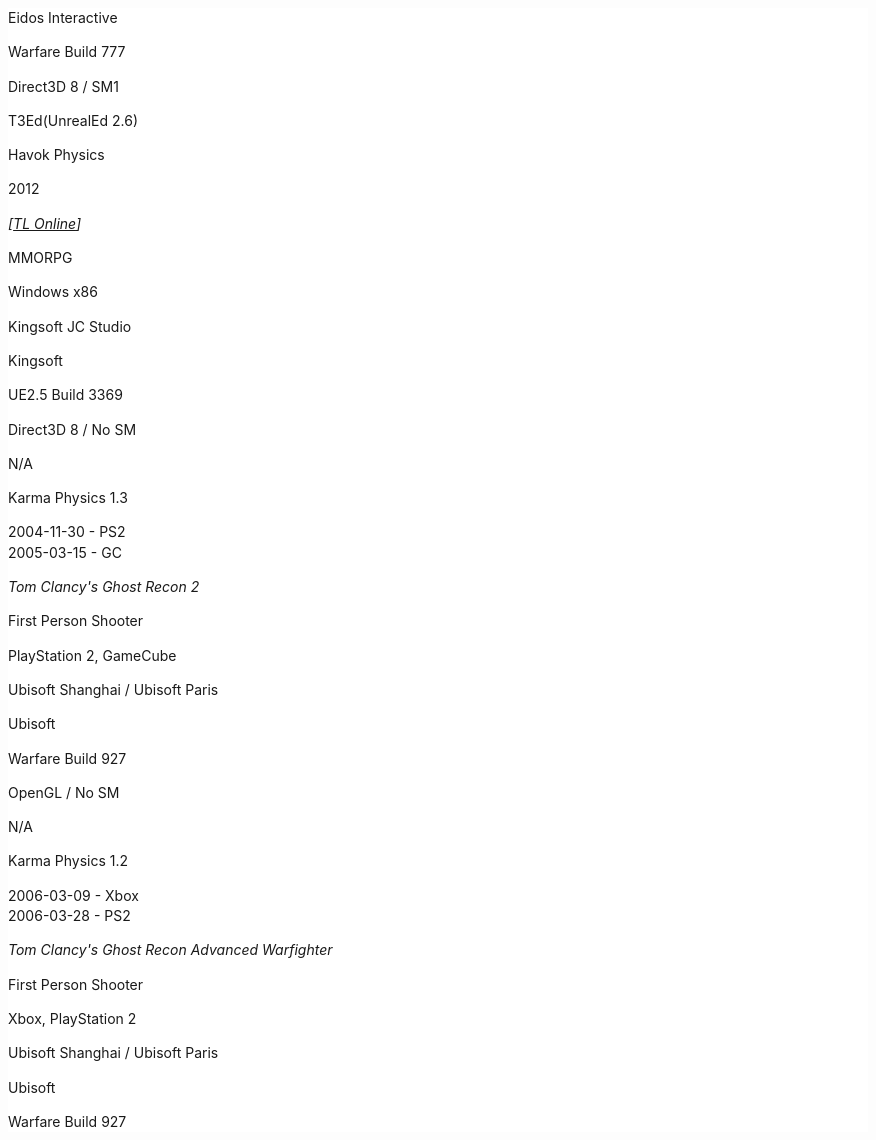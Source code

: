 Eidos Interactive

Warfare Build 777

Direct3D 8 / SM1

T3Ed(UnrealEd 2.6)

Havok Physics

2012

_\[[TL Online](http://tl.xoyo.com/)\]_

MMORPG

Windows x86

Kingsoft JC Studio

Kingsoft

UE2.5 Build 3369

Direct3D 8 / No SM

N/A

Karma Physics 1.3

2004-11-30 - PS2  
2005-03-15 - GC

_Tom Clancy's Ghost Recon 2_

First Person Shooter

PlayStation 2, GameCube

Ubisoft Shanghai / Ubisoft Paris

Ubisoft

Warfare Build 927

OpenGL / No SM

N/A

Karma Physics 1.2

2006-03-09 - Xbox  
2006-03-28 - PS2

_Tom Clancy's Ghost Recon Advanced Warfighter_

First Person Shooter

Xbox, PlayStation 2

Ubisoft Shanghai / Ubisoft Paris

Ubisoft

Warfare Build 927
